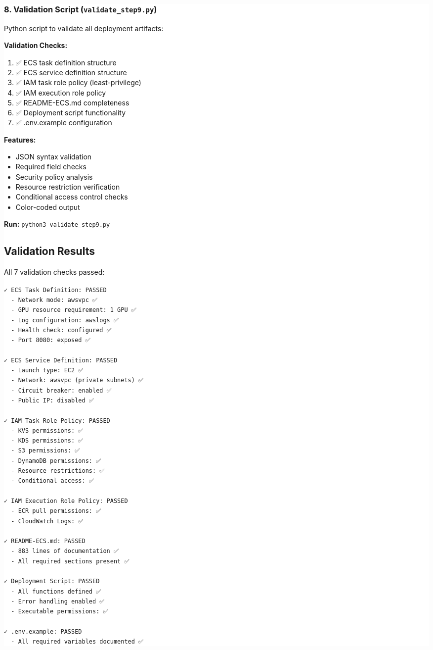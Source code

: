 ### 8. Validation Script (`validate_step9.py`)

Python script to validate all deployment artifacts:

**Validation Checks:**
1. ✅ ECS task definition structure
2. ✅ ECS service definition structure
3. ✅ IAM task role policy (least-privilege)
4. ✅ IAM execution role policy
5. ✅ README-ECS.md completeness
6. ✅ Deployment script functionality
7. ✅ .env.example configuration

**Features:**
- JSON syntax validation
- Required field checks
- Security policy analysis
- Resource restriction verification
- Conditional access control checks
- Color-coded output

**Run:** `python3 validate_step9.py`

## Validation Results

All 7 validation checks passed:

```
✓ ECS Task Definition: PASSED
  - Network mode: awsvpc ✅
  - GPU resource requirement: 1 GPU ✅
  - Log configuration: awslogs ✅
  - Health check: configured ✅
  - Port 8080: exposed ✅

✓ ECS Service Definition: PASSED
  - Launch type: EC2 ✅
  - Network: awsvpc (private subnets) ✅
  - Circuit breaker: enabled ✅
  - Public IP: disabled ✅

✓ IAM Task Role Policy: PASSED
  - KVS permissions: ✅
  - KDS permissions: ✅
  - S3 permissions: ✅
  - DynamoDB permissions: ✅
  - Resource restrictions: ✅
  - Conditional access: ✅

✓ IAM Execution Role Policy: PASSED
  - ECR pull permissions: ✅
  - CloudWatch Logs: ✅

✓ README-ECS.md: PASSED
  - 883 lines of documentation ✅
  - All required sections present ✅

✓ Deployment Script: PASSED
  - All functions defined ✅
  - Error handling enabled ✅
  - Executable permissions: ✅

✓ .env.example: PASSED
  - All required variables documented ✅
```
